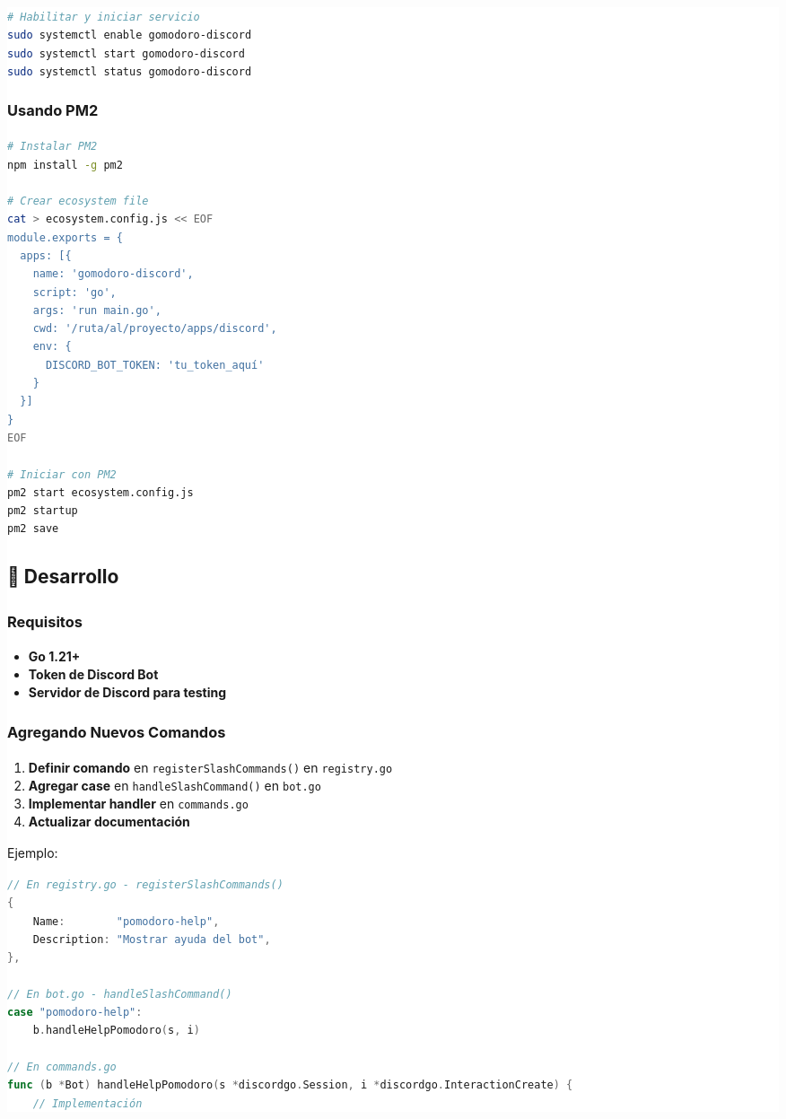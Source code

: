 ```bash
# Habilitar y iniciar servicio
sudo systemctl enable gomodoro-discord
sudo systemctl start gomodoro-discord
sudo systemctl status gomodoro-discord
```

### Usando PM2

```bash
# Instalar PM2
npm install -g pm2

# Crear ecosystem file
cat > ecosystem.config.js << EOF
module.exports = {
  apps: [{
    name: 'gomodoro-discord',
    script: 'go',
    args: 'run main.go',
    cwd: '/ruta/al/proyecto/apps/discord',
    env: {
      DISCORD_BOT_TOKEN: 'tu_token_aquí'
    }
  }]
}
EOF

# Iniciar con PM2
pm2 start ecosystem.config.js
pm2 startup
pm2 save
```

## 🔧 Desarrollo

### Requisitos

- **Go 1.21+**
- **Token de Discord Bot**
- **Servidor de Discord para testing**

### Agregando Nuevos Comandos

1. **Definir comando** en `registerSlashCommands()` en `registry.go`
2. **Agregar case** en `handleSlashCommand()` en `bot.go`
3. **Implementar handler** en `commands.go`
4. **Actualizar documentación**

Ejemplo:

```go
// En registry.go - registerSlashCommands()
{
    Name:        "pomodoro-help",
    Description: "Mostrar ayuda del bot",
},

// En bot.go - handleSlashCommand()
case "pomodoro-help":
    b.handleHelpPomodoro(s, i)

// En commands.go
func (b *Bot) handleHelpPomodoro(s *discordgo.Session, i *discordgo.InteractionCreate) {
    // Implementación
```